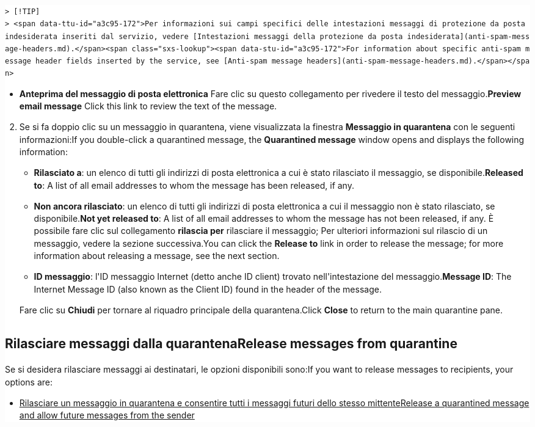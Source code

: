     > [!TIP]
    > <span data-ttu-id="a3c95-172">Per informazioni sui campi specifici delle intestazioni messaggi di protezione da posta indesiderata inseriti dal servizio, vedere [Intestazioni messaggi della protezione da posta indesiderata](anti-spam-message-headers.md).</span><span class="sxs-lookup"><span data-stu-id="a3c95-172">For information about specific anti-spam message header fields inserted by the service, see [Anti-spam message headers](anti-spam-message-headers.md).</span></span>

   - <span data-ttu-id="a3c95-173">**Anteprima del messaggio di posta elettronica** Fare clic su questo collegamento per rivedere il testo del messaggio.</span><span class="sxs-lookup"><span data-stu-id="a3c95-173">**Preview email message** Click this link to review the text of the message.</span></span>

2. <span data-ttu-id="a3c95-174">Se si fa doppio clic su un messaggio in quarantena, viene visualizzata la finestra **Messaggio in quarantena** con le seguenti informazioni:</span><span class="sxs-lookup"><span data-stu-id="a3c95-174">If you double-click a quarantined message, the **Quarantined message** window opens and displays the following information:</span></span>

   - <span data-ttu-id="a3c95-175">**Rilasciato a**: un elenco di tutti gli indirizzi di posta elettronica a cui è stato rilasciato il messaggio, se disponibile.</span><span class="sxs-lookup"><span data-stu-id="a3c95-175">**Released to**: A list of all email addresses to whom the message has been released, if any.</span></span>

   - <span data-ttu-id="a3c95-176">**Non ancora rilasciato**: un elenco di tutti gli indirizzi di posta elettronica a cui il messaggio non è stato rilasciato, se disponibile.</span><span class="sxs-lookup"><span data-stu-id="a3c95-176">**Not yet released to**: A list of all email addresses to whom the message has not been released, if any.</span></span> <span data-ttu-id="a3c95-177">È possibile fare clic sul collegamento **rilascia per** rilasciare il messaggio; Per ulteriori informazioni sul rilascio di un messaggio, vedere la sezione successiva.</span><span class="sxs-lookup"><span data-stu-id="a3c95-177">You can click the **Release to** link in order to release the message; for more information about releasing a message, see the next section.</span></span>

   - <span data-ttu-id="a3c95-178">**ID messaggio**: l'ID messaggio Internet (detto anche ID client) trovato nell'intestazione del messaggio.</span><span class="sxs-lookup"><span data-stu-id="a3c95-178">**Message ID**: The Internet Message ID (also known as the Client ID) found in the header of the message.</span></span>

   <span data-ttu-id="a3c95-179">Fare clic su **Chiudi** per tornare al riquadro principale della quarantena.</span><span class="sxs-lookup"><span data-stu-id="a3c95-179">Click **Close** to return to the main quarantine pane.</span></span>

## <a name="release-messages-from-quarantine"></a><span data-ttu-id="a3c95-180">Rilasciare messaggi dalla quarantena</span><span class="sxs-lookup"><span data-stu-id="a3c95-180">Release messages from quarantine</span></span>

<span data-ttu-id="a3c95-181">Se si desidera rilasciare messaggi ai destinatari, le opzioni disponibili sono:</span><span class="sxs-lookup"><span data-stu-id="a3c95-181">If you want to release messages to recipients, your options are:</span></span>

- [<span data-ttu-id="a3c95-182">Rilasciare un messaggio in quarantena e consentire tutti i messaggi futuri dello stesso mittente</span><span class="sxs-lookup"><span data-stu-id="a3c95-182">Release a quarantined message and allow future messages from the sender</span></span>](#release-a-quarantined-message-and-allow-future-messages-from-the-sender)
